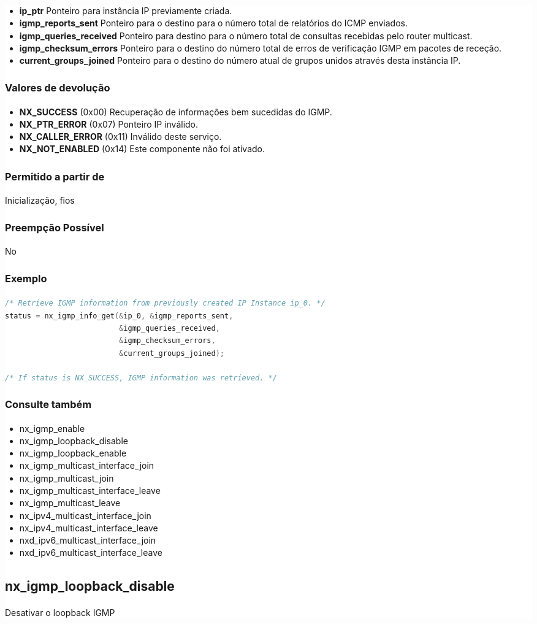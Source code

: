 - **ip_ptr** Ponteiro para instância IP previamente criada.
- **igmp_reports_sent** Ponteiro para o destino para o número total de relatórios do ICMP enviados.
- **igmp_queries_received** Ponteiro para destino para o número total de consultas recebidas pelo router multicast.
- **igmp_checksum_errors** Ponteiro para o destino do número total de erros de verificação IGMP em pacotes de receção.
- **current_groups_joined** Ponteiro para o destino do número atual de grupos unidos através desta instância IP.

### <a name="return-values"></a>Valores de devolução  

- **NX_SUCCESS** (0x00) Recuperação de informações bem sucedidas do IGMP.
- **NX_PTR_ERROR** (0x07) Ponteiro IP inválido.
- **NX_CALLER_ERROR** (0x11) Inválido deste serviço.
- **NX_NOT_ENABLED** (0x14) Este componente não foi ativado.

### <a name="allowed-from"></a>Permitido a partir de

Inicialização, fios

### <a name="preemption-possible"></a>Preempção Possível

No

### <a name="example"></a>Exemplo

```c
/* Retrieve IGMP information from previously created IP Instance ip_0. */
status = nx_igmp_info_get(&ip_0, &igmp_reports_sent,
                          &igmp_queries_received,
                          &igmp_checksum_errors,
                          &current_groups_joined);

/* If status is NX_SUCCESS, IGMP information was retrieved. */
```

### <a name="see-also"></a>Consulte também

- nx_igmp_enable
- nx_igmp_loopback_disable
- nx_igmp_loopback_enable
- nx_igmp_multicast_interface_join
- nx_igmp_multicast_join
- nx_igmp_multicast_interface_leave
- nx_igmp_multicast_leave
- nx_ipv4_multicast_interface_join
- nx_ipv4_multicast_interface_leave
- nxd_ipv6_multicast_interface_join
- nxd_ipv6_multicast_interface_leave

## <a name="nx_igmp_loopback_disable"></a>nx_igmp_loopback_disable
Desativar o loopback IGMP
